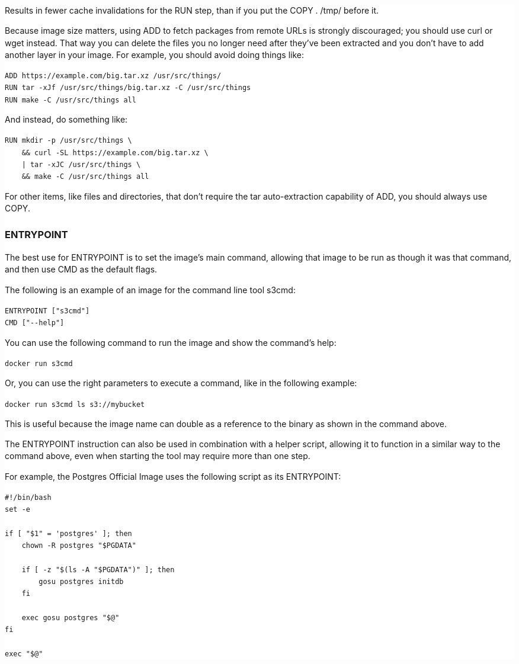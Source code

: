 Results in fewer cache invalidations for the RUN step, than if you put the COPY . /tmp/ before it.

Because image size matters, using ADD to fetch packages from remote URLs is strongly discouraged; you should use curl or wget instead. That way you can delete the files you no longer need after they’ve been extracted and you don’t have to add another layer in your image. For example, you should avoid doing things like:

```
ADD https://example.com/big.tar.xz /usr/src/things/
RUN tar -xJf /usr/src/things/big.tar.xz -C /usr/src/things
RUN make -C /usr/src/things all
```

And instead, do something like:

```
RUN mkdir -p /usr/src/things \
    && curl -SL https://example.com/big.tar.xz \
    | tar -xJC /usr/src/things \
    && make -C /usr/src/things all
```

For other items, like files and directories, that don’t require the tar auto-extraction capability of ADD, you should always use COPY.

### ENTRYPOINT

The best use for ENTRYPOINT is to set the image’s main command, allowing that image to be run as though it was that command, and then use CMD as the default flags.

The following is an example of an image for the command line tool s3cmd:

```
ENTRYPOINT ["s3cmd"]
CMD ["--help"]
```

You can use the following command to run the image and show the command’s help:

```
docker run s3cmd
```

Or, you can use the right parameters to execute a command, like in the following example:

```
docker run s3cmd ls s3://mybucket
```

This is useful because the image name can double as a reference to the binary as shown in the command above.

The ENTRYPOINT instruction can also be used in combination with a helper script, allowing it to function in a similar way to the command above, even when starting the tool may require more than one step.

For example, the Postgres Official Image uses the following script as its ENTRYPOINT:

```
#!/bin/bash
set -e

if [ "$1" = 'postgres' ]; then
    chown -R postgres "$PGDATA"

    if [ -z "$(ls -A "$PGDATA")" ]; then
        gosu postgres initdb
    fi

    exec gosu postgres "$@"
fi

exec "$@"
```